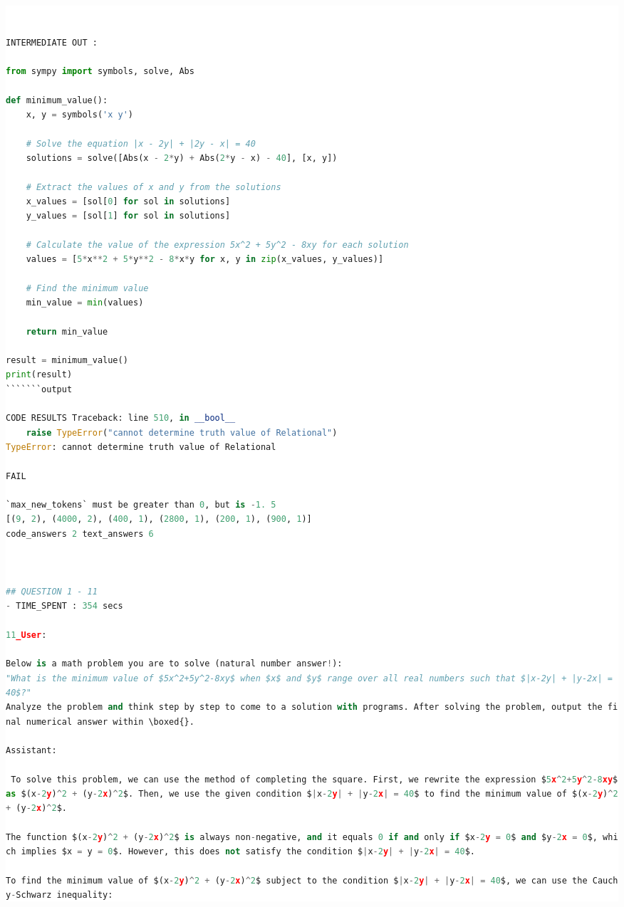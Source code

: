 ```python


INTERMEDIATE OUT :

from sympy import symbols, solve, Abs

def minimum_value():
    x, y = symbols('x y')

    # Solve the equation |x - 2y| + |2y - x| = 40
    solutions = solve([Abs(x - 2*y) + Abs(2*y - x) - 40], [x, y])

    # Extract the values of x and y from the solutions
    x_values = [sol[0] for sol in solutions]
    y_values = [sol[1] for sol in solutions]

    # Calculate the value of the expression 5x^2 + 5y^2 - 8xy for each solution
    values = [5*x**2 + 5*y**2 - 8*x*y for x, y in zip(x_values, y_values)]

    # Find the minimum value
    min_value = min(values)

    return min_value

result = minimum_value()
print(result)
```````output

CODE RESULTS Traceback: line 510, in __bool__
    raise TypeError("cannot determine truth value of Relational")
TypeError: cannot determine truth value of Relational

FAIL

`max_new_tokens` must be greater than 0, but is -1. 5
[(9, 2), (4000, 2), (400, 1), (2800, 1), (200, 1), (900, 1)]
code_answers 2 text_answers 6



## QUESTION 1 - 11 
- TIME_SPENT : 354 secs

11_User:

Below is a math problem you are to solve (natural number answer!):
"What is the minimum value of $5x^2+5y^2-8xy$ when $x$ and $y$ range over all real numbers such that $|x-2y| + |y-2x| = 40$?"
Analyze the problem and think step by step to come to a solution with programs. After solving the problem, output the final numerical answer within \boxed{}.

Assistant:

 To solve this problem, we can use the method of completing the square. First, we rewrite the expression $5x^2+5y^2-8xy$ as $(x-2y)^2 + (y-2x)^2$. Then, we use the given condition $|x-2y| + |y-2x| = 40$ to find the minimum value of $(x-2y)^2 + (y-2x)^2$.

The function $(x-2y)^2 + (y-2x)^2$ is always non-negative, and it equals 0 if and only if $x-2y = 0$ and $y-2x = 0$, which implies $x = y = 0$. However, this does not satisfy the condition $|x-2y| + |y-2x| = 40$.

To find the minimum value of $(x-2y)^2 + (y-2x)^2$ subject to the condition $|x-2y| + |y-2x| = 40$, we can use the Cauchy-Schwarz inequality:
```